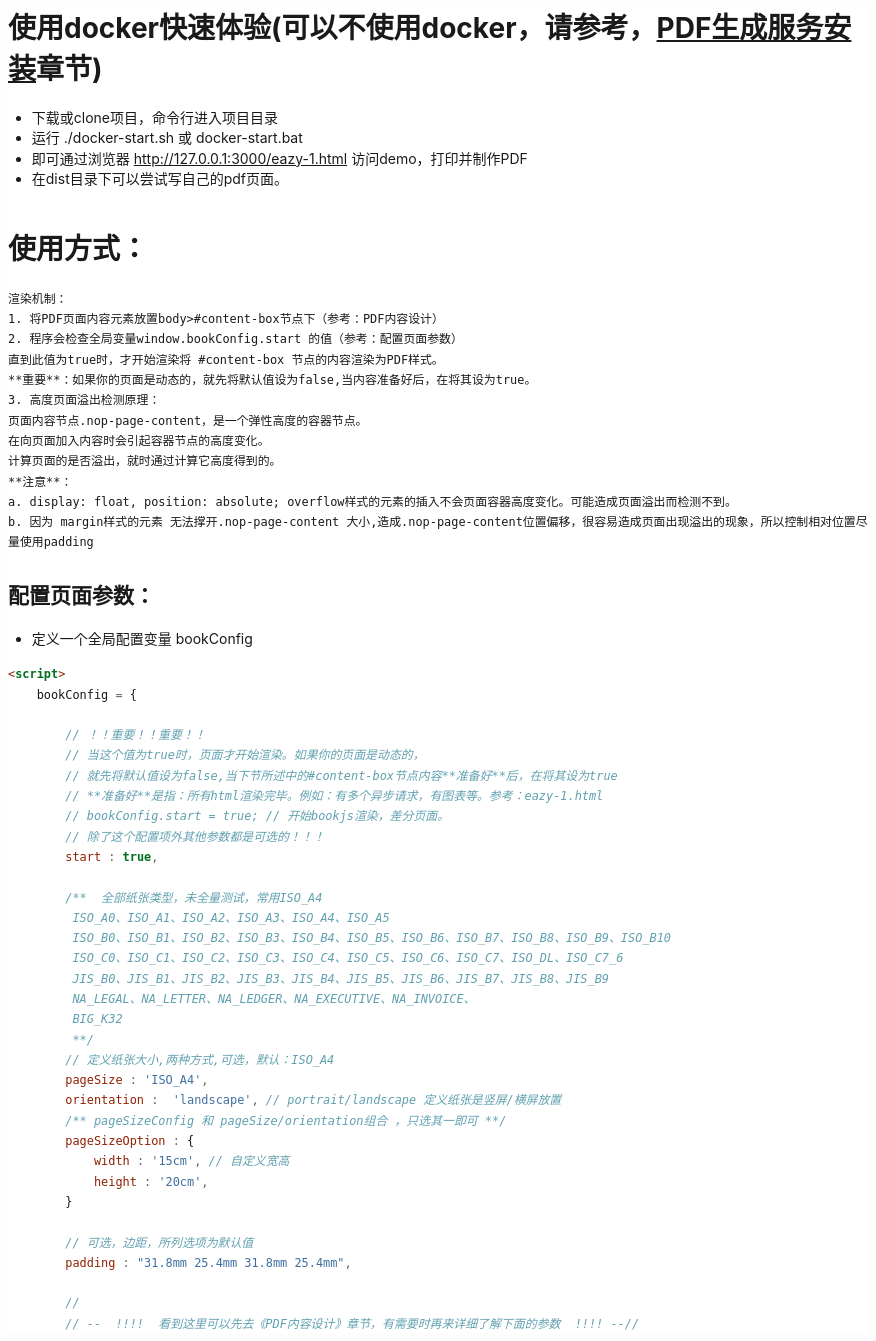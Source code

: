
# 使用docker快速体验(可以不使用docker，请参考，[PDF生成服务安装](#自建打印服务本机安装pdf生成服务)章节)

- 下载或clone项目，命令行进入项目目录
- 运行 ./docker-start.sh 或 docker-start.bat
- 即可通过浏览器 http://127.0.0.1:3000/eazy-1.html 访问demo，打印并制作PDF
- 在dist目录下可以尝试写自己的pdf页面。

# 使用方式：

    渲染机制：
    1. 将PDF页面内容元素放置body>#content-box节点下（参考：PDF内容设计）
    2. 程序会检查全局变量window.bookConfig.start 的值（参考：配置页面参数）
    直到此值为true时，才开始渲染将 #content-box 节点的内容渲染为PDF样式。
    **重要**：如果你的页面是动态的，就先将默认值设为false,当内容准备好后，在将其设为true。
    3. 高度页面溢出检测原理：
    页面内容节点.nop-page-content，是一个弹性高度的容器节点。
    在向页面加入内容时会引起容器节点的高度变化。
    计算页面的是否溢出，就时通过计算它高度得到的。
    **注意**： 
    a. display: float, position: absolute; overflow样式的元素的插入不会页面容器高度变化。可能造成页面溢出而检测不到。
    b. 因为 margin样式的元素 无法撑开.nop-page-content 大小,造成.nop-page-content位置偏移，很容易造成页面出现溢出的现象，所以控制相对位置尽量使用padding

## 配置页面参数：

- 定义一个全局配置变量 bookConfig

```html
<script>
    bookConfig = {

        // ！！重要！！重要！！ 
        // 当这个值为true时，页面才开始渲染。如果你的页面是动态的，
        // 就先将默认值设为false,当下节所述中的#content-box节点内容**准备好**后，在将其设为true
        // **准备好**是指：所有html渲染完毕。例如：有多个异步请求，有图表等。参考：eazy-1.html
        // bookConfig.start = true; // 开始bookjs渲染，差分页面。
        // 除了这个配置项外其他参数都是可选的！！！
        start : true,

        /**  全部纸张类型，未全量测试，常用ISO_A4
         ISO_A0、ISO_A1、ISO_A2、ISO_A3、ISO_A4、ISO_A5
         ISO_B0、ISO_B1、ISO_B2、ISO_B3、ISO_B4、ISO_B5、ISO_B6、ISO_B7、ISO_B8、ISO_B9、ISO_B10
         ISO_C0、ISO_C1、ISO_C2、ISO_C3、ISO_C4、ISO_C5、ISO_C6、ISO_C7、ISO_DL、ISO_C7_6
         JIS_B0、JIS_B1、JIS_B2、JIS_B3、JIS_B4、JIS_B5、JIS_B6、JIS_B7、JIS_B8、JIS_B9
         NA_LEGAL、NA_LETTER、NA_LEDGER、NA_EXECUTIVE、NA_INVOICE、
         BIG_K32
         **/
        // 定义纸张大小,两种方式,可选，默认：ISO_A4
        pageSize : 'ISO_A4',
        orientation :  'landscape', // portrait/landscape 定义纸张是竖屏/横屏放置
        /** pageSizeConfig 和 pageSize/orientation组合 ，只选其一即可 **/
        pageSizeOption : {
            width : '15cm', // 自定义宽高
            height : '20cm',
        }

        // 可选，边距，所列选项为默认值
        padding : "31.8mm 25.4mm 31.8mm 25.4mm",

        //
        // --  !!!!  看到这里可以先去《PDF内容设计》章节，有需要时再来详细了解下面的参数  !!!! --//
```